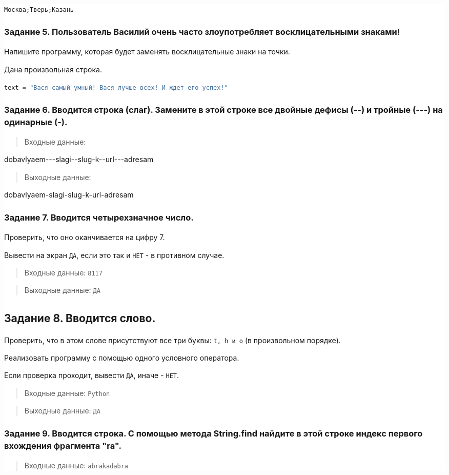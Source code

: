 `Москва;Тверь;Казань`

### Задание 5. Пользователь Василий очень часто злоупотребляет восклицательными знаками!
Напишите программу, которая будет заменять восклицательные знаки на точки.

Дана произвольная строка.
```python
text = "Вася самый умный! Вася лучше всех! И ждет его успех!"
```


### Задание 6. Вводится строка (слаг). Замените в этой строке все двойные дефисы (--) и тройные (---) на одинарные (-). 

> Входные данные:

dobavlyaem---slagi--slug-k--url---adresam

> Выходные данные:

dobavlyaem-slagi-slug-k-url-adresam


### Задание 7. Вводится четырехзначное число. 

Проверить, что оно оканчивается на цифру 7. 

Вывести на экран `ДА`, если это так и `НЕТ` - в противном случае.

> Входные данные:
`8117`

> Выходные данные:
`ДА`


## Задание 8. Вводится слово.

Проверить, что в этом слове присутствуют все три буквы: `t, h и o` (в произвольном порядке). 

Реализовать программу с помощью одного условного оператора. 

Если проверка проходит, вывести `ДА`, иначе - `НЕТ`.

> Входные данные:
`Python`

> Выходные данные:
`ДА`



### Задание 9.  Вводится строка. С помощью метода String.find найдите в этой строке индекс первого вхождения фрагмента "ra". 
> Входные данные:
`abrakadabra`
